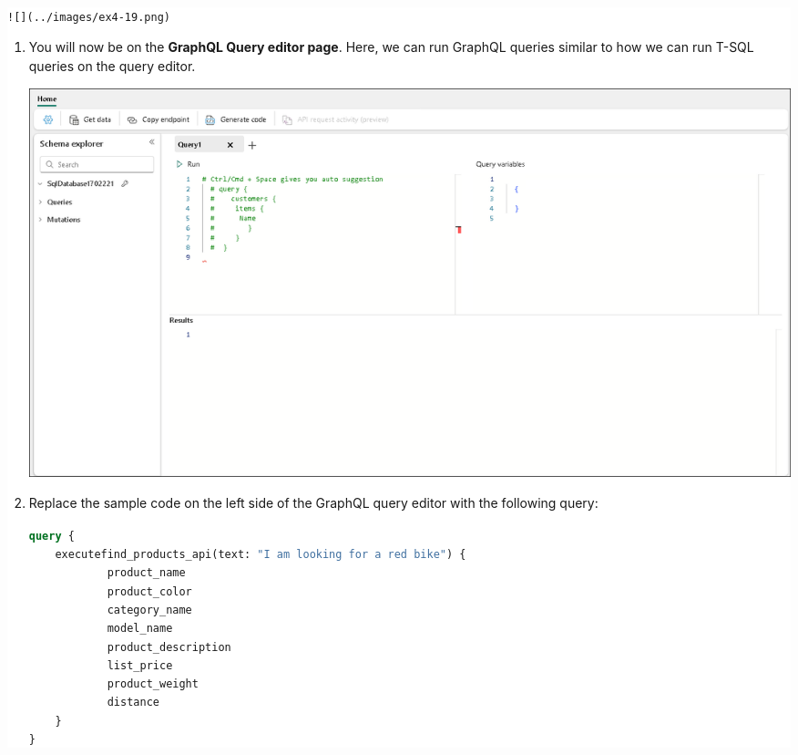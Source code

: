     ![](../images/ex4-19.png)

1. You will now be on the **GraphQL Query editor page**. Here, we can run GraphQL queries similar to how we can run T-SQL queries on the query editor.

    ![](../images/ex4-20.png)

1. Replace the sample code on the left side of the GraphQL query editor with the following query:

    ```graphql
    query {
        executefind_products_api(text: "I am looking for a red bike") {
                product_name
                product_color
                category_name
                model_name
                product_description
                list_price
                product_weight
                distance 
        }
    }
    ```
